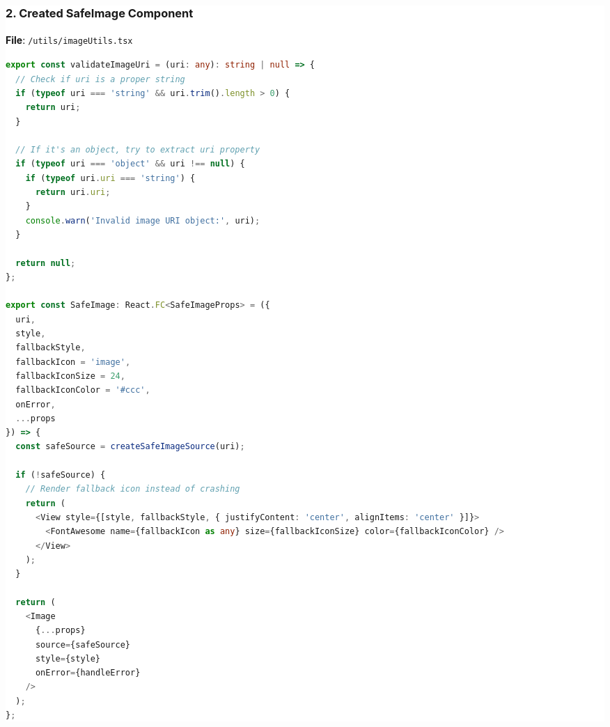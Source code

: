 ### 2. Created SafeImage Component
**File**: `/utils/imageUtils.tsx`

```typescript
export const validateImageUri = (uri: any): string | null => {
  // Check if uri is a proper string
  if (typeof uri === 'string' && uri.trim().length > 0) {
    return uri;
  }
  
  // If it's an object, try to extract uri property
  if (typeof uri === 'object' && uri !== null) {
    if (typeof uri.uri === 'string') {
      return uri.uri;
    }
    console.warn('Invalid image URI object:', uri);
  }
  
  return null;
};

export const SafeImage: React.FC<SafeImageProps> = ({
  uri,
  style,
  fallbackStyle,
  fallbackIcon = 'image',
  fallbackIconSize = 24,
  fallbackIconColor = '#ccc',
  onError,
  ...props
}) => {
  const safeSource = createSafeImageSource(uri);
  
  if (!safeSource) {
    // Render fallback icon instead of crashing
    return (
      <View style={[style, fallbackStyle, { justifyContent: 'center', alignItems: 'center' }]}>
        <FontAwesome name={fallbackIcon as any} size={fallbackIconSize} color={fallbackIconColor} />
      </View>
    );
  }
  
  return (
    <Image
      {...props}
      source={safeSource}
      style={style}
      onError={handleError}
    />
  );
};
```
